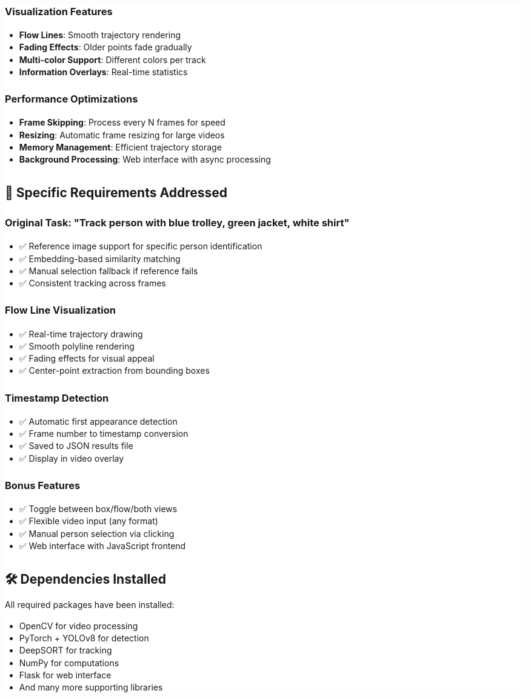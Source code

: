 ### Visualization Features
- **Flow Lines**: Smooth trajectory rendering
- **Fading Effects**: Older points fade gradually  
- **Multi-color Support**: Different colors per track
- **Information Overlays**: Real-time statistics

### Performance Optimizations
- **Frame Skipping**: Process every N frames for speed
- **Resizing**: Automatic frame resizing for large videos
- **Memory Management**: Efficient trajectory storage
- **Background Processing**: Web interface with async processing

## 🎯 Specific Requirements Addressed

### Original Task: "Track person with blue trolley, green jacket, white shirt"
- ✅ Reference image support for specific person identification
- ✅ Embedding-based similarity matching
- ✅ Manual selection fallback if reference fails
- ✅ Consistent tracking across frames

### Flow Line Visualization
- ✅ Real-time trajectory drawing
- ✅ Smooth polyline rendering
- ✅ Fading effects for visual appeal
- ✅ Center-point extraction from bounding boxes

### Timestamp Detection
- ✅ Automatic first appearance detection
- ✅ Frame number to timestamp conversion
- ✅ Saved to JSON results file
- ✅ Display in video overlay

### Bonus Features
- ✅ Toggle between box/flow/both views
- ✅ Flexible video input (any format)
- ✅ Manual person selection via clicking
- ✅ Web interface with JavaScript frontend

## 🛠️ Dependencies Installed

All required packages have been installed:
- OpenCV for video processing
- PyTorch + YOLOv8 for detection
- DeepSORT for tracking  
- NumPy for computations
- Flask for web interface
- And many more supporting libraries
